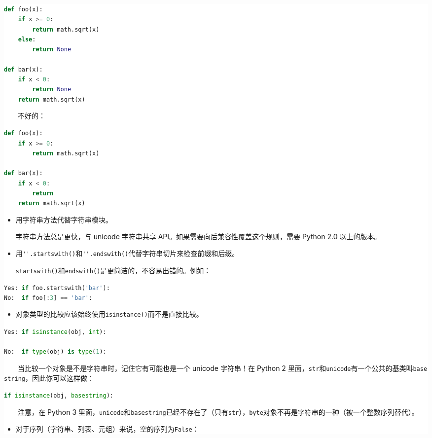 ```Python
def foo(x):
    if x >= 0:
        return math.sqrt(x)
    else:
        return None

def bar(x):
    if x < 0:
        return None
    return math.sqrt(x)
```

&emsp;&emsp;不好的：

```Python
def foo(x):
    if x >= 0:
        return math.sqrt(x)

def bar(x):
    if x < 0:
        return
    return math.sqrt(x)
```

+ 用字符串方法代替字符串模块。

  字符串方法总是更快，与 unicode 字符串共享 API。如果需要向后兼容性覆盖这个规则，需要 Python 2.0 以上的版本。

+ 用`''.startswith()`和`''.endswith()`代替字符串切片来检查前缀和后缀。

  `startswith()`和`endswith()`是更简洁的，不容易出错的。例如：


```Python
Yes: if foo.startswith('bar'):
No:  if foo[:3] == 'bar':
```

+ 对象类型的比较应该始终使用`isinstance()`而不是直接比较。
 

```Python
Yes: if isinstance(obj, int):

No:  if type(obj) is type(1):
```

&emsp;&emsp;当比较一个对象是不是字符串时，记住它有可能也是一个 unicode 字符串！在 Python 2 里面，`str`和`unicode`有一个公共的基类叫`basestring`，因此你可以这样做：


```Python
if isinstance(obj, basestring):
```

&emsp;&emsp;注意，在 Python 3 里面，`unicode`和`basestring`已经不存在了（只有`str`），`byte`对象不再是字符串的一种（被一个整数序列替代）。

+ 对于序列（字符串、列表、元组）来说，空的序列为`False`：
